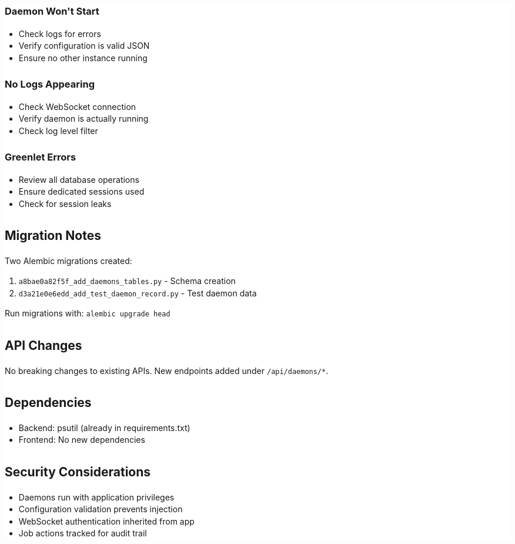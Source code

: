 ### Daemon Won't Start
- Check logs for errors
- Verify configuration is valid JSON
- Ensure no other instance running

### No Logs Appearing
- Check WebSocket connection
- Verify daemon is actually running
- Check log level filter

### Greenlet Errors
- Review all database operations
- Ensure dedicated sessions used
- Check for session leaks

## Migration Notes

Two Alembic migrations created:
1. `a8bae0a82f5f_add_daemons_tables.py` - Schema creation
2. `d3a21e0e6edd_add_test_daemon_record.py` - Test daemon data

Run migrations with: `alembic upgrade head`

## API Changes

No breaking changes to existing APIs. New endpoints added under `/api/daemons/*`.

## Dependencies

- Backend: psutil (already in requirements.txt)
- Frontend: No new dependencies

## Security Considerations

- Daemons run with application privileges
- Configuration validation prevents injection
- WebSocket authentication inherited from app
- Job actions tracked for audit trail